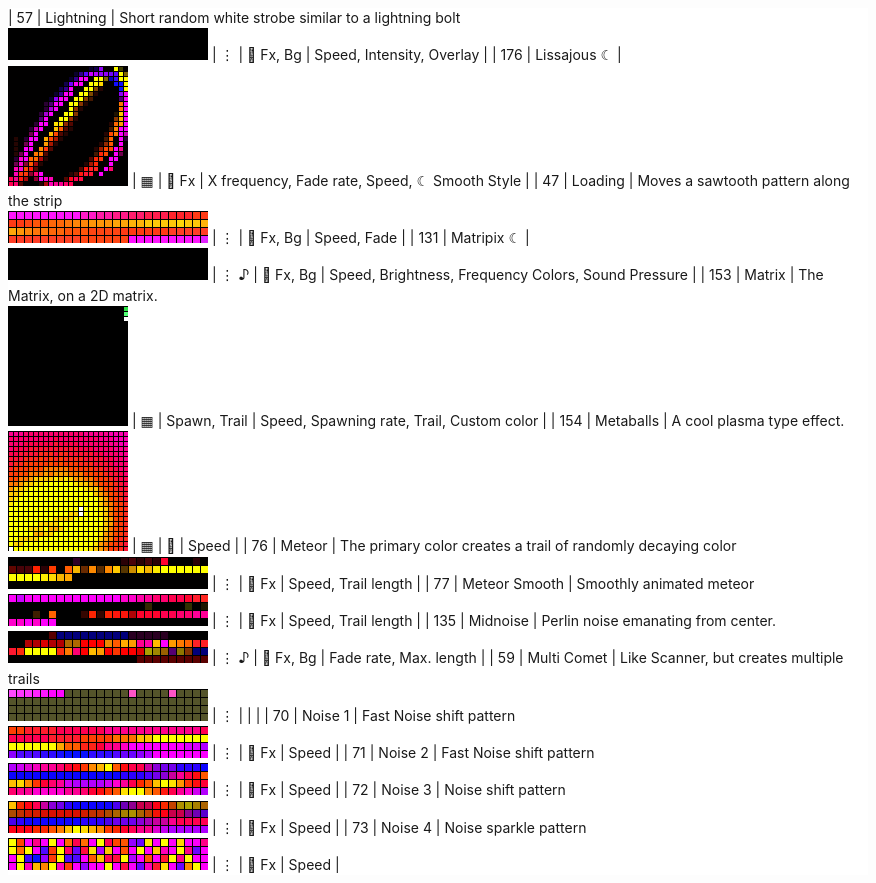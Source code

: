 |  57 | Lightning                  | Short random white strobe similar to a lightning bolt <br /> ![](https://raw.githubusercontent.com/scottrbailey/WLED-Utils/master/gifs/FX_057.gif) |  ⋮ | 🎨 Fx, Bg | Speed, Intensity, Overlay      |
| 176 | Lissajous ☾                |  <br /> ![](https://raw.githubusercontent.com/scottrbailey/WLED-Utils/master/gifs/FX_MM176.gif) |  ▦ | 🎨 Fx | X frequency, Fade rate, Speed, ☾ Smooth Style |
|  47 | Loading                    | Moves a sawtooth pattern along the strip <br /> ![](https://raw.githubusercontent.com/scottrbailey/WLED-Utils/master/gifs/FX_047.gif) |  ⋮ | 🎨 Fx, Bg | Speed, Fade                    |
| 131 | Matripix ☾                 |  <br /> ![](https://raw.githubusercontent.com/scottrbailey/WLED-Utils/master/gifs/FX_MM131.gif) |  ⋮ ♪ | 🎨 Fx, Bg | Speed, Brightness, Frequency Colors, Sound Pressure |
| 153 | Matrix                     | The Matrix, on a 2D matrix. <br /> ![](https://raw.githubusercontent.com/scottrbailey/WLED-Utils/master/gifs/FX_153.gif) |  ▦ | Spawn, Trail | Speed, Spawning rate, Trail, Custom color |
| 154 | Metaballs                  | A cool plasma type effect. <br /> ![](https://raw.githubusercontent.com/scottrbailey/WLED-Utils/master/gifs/FX_154.gif) |  ▦ | 🎨  | Speed                          |
|  76 | Meteor                     | The primary color creates a trail of randomly decaying color <br /> ![](https://raw.githubusercontent.com/scottrbailey/WLED-Utils/master/gifs/FX_076.gif) |  ⋮ | 🎨 Fx | Speed, Trail length            |
|  77 | Meteor Smooth              | Smoothly animated meteor <br /> ![](https://raw.githubusercontent.com/scottrbailey/WLED-Utils/master/gifs/FX_077.gif) |  ⋮ | 🎨 Fx | Speed, Trail length            |
| 135 | Midnoise                   | Perlin noise emanating from center. <br /> ![](https://raw.githubusercontent.com/scottrbailey/WLED-Utils/master/gifs/FX_135.gif) |  ⋮ ♪ | 🎨 Fx, Bg | Fade rate, Max. length         |
|  59 | Multi Comet                | Like Scanner, but creates multiple trails <br /> ![](https://raw.githubusercontent.com/scottrbailey/WLED-Utils/master/gifs/FX_059.gif) |  ⋮ |  |                                |
|  70 | Noise 1                    | Fast Noise shift pattern <br /> ![](https://raw.githubusercontent.com/scottrbailey/WLED-Utils/master/gifs/FX_070.gif) |  ⋮ | 🎨 Fx | Speed                          |
|  71 | Noise 2                    | Fast Noise shift pattern <br /> ![](https://raw.githubusercontent.com/scottrbailey/WLED-Utils/master/gifs/FX_071.gif) |  ⋮ | 🎨 Fx | Speed                          |
|  72 | Noise 3                    | Noise shift pattern <br /> ![](https://raw.githubusercontent.com/scottrbailey/WLED-Utils/master/gifs/FX_072.gif) |  ⋮ | 🎨 Fx | Speed                          |
|  73 | Noise 4                    | Noise sparkle pattern <br /> ![](https://raw.githubusercontent.com/scottrbailey/WLED-Utils/master/gifs/FX_073.gif) |  ⋮ | 🎨 Fx | Speed                          |